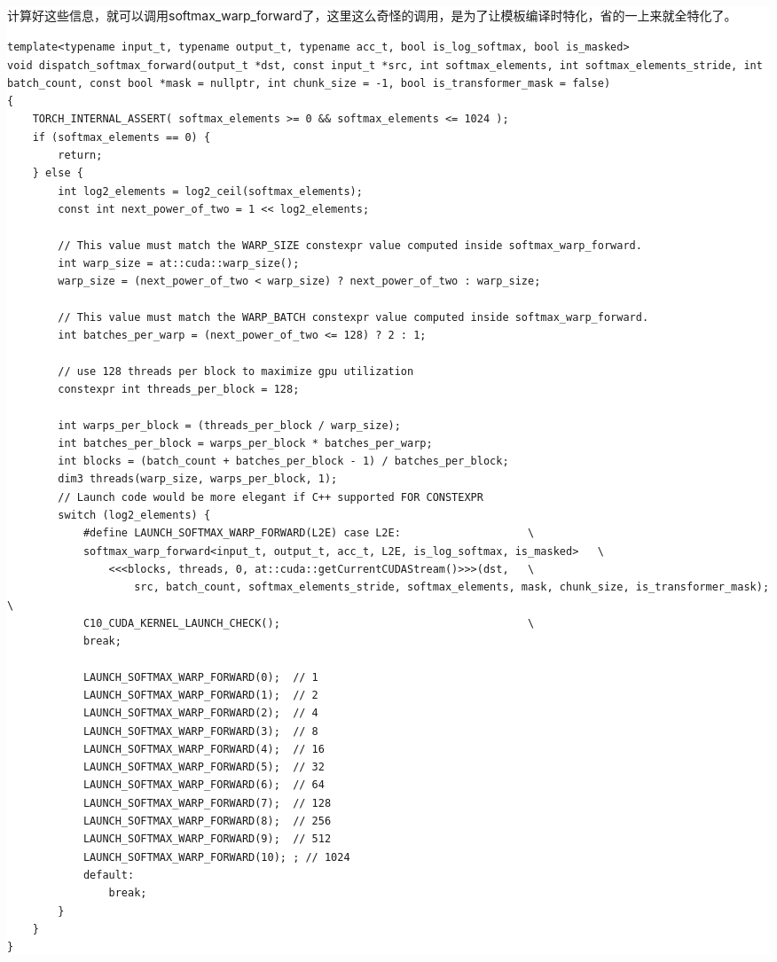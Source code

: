 计算好这些信息，就可以调用softmax\_warp\_forward了，这里这么奇怪的调用，是为了让模板编译时特化，省的一上来就全特化了。

```text
template<typename input_t, typename output_t, typename acc_t, bool is_log_softmax, bool is_masked>
void dispatch_softmax_forward(output_t *dst, const input_t *src, int softmax_elements, int softmax_elements_stride, int batch_count, const bool *mask = nullptr, int chunk_size = -1, bool is_transformer_mask = false)
{
    TORCH_INTERNAL_ASSERT( softmax_elements >= 0 && softmax_elements <= 1024 );
    if (softmax_elements == 0) {
        return;
    } else {
        int log2_elements = log2_ceil(softmax_elements);
        const int next_power_of_two = 1 << log2_elements;

        // This value must match the WARP_SIZE constexpr value computed inside softmax_warp_forward.
        int warp_size = at::cuda::warp_size();
        warp_size = (next_power_of_two < warp_size) ? next_power_of_two : warp_size;

        // This value must match the WARP_BATCH constexpr value computed inside softmax_warp_forward.
        int batches_per_warp = (next_power_of_two <= 128) ? 2 : 1;

        // use 128 threads per block to maximize gpu utilization
        constexpr int threads_per_block = 128;

        int warps_per_block = (threads_per_block / warp_size);
        int batches_per_block = warps_per_block * batches_per_warp;
        int blocks = (batch_count + batches_per_block - 1) / batches_per_block;
        dim3 threads(warp_size, warps_per_block, 1);
        // Launch code would be more elegant if C++ supported FOR CONSTEXPR
        switch (log2_elements) {
            #define LAUNCH_SOFTMAX_WARP_FORWARD(L2E) case L2E:                    \
            softmax_warp_forward<input_t, output_t, acc_t, L2E, is_log_softmax, is_masked>   \
                <<<blocks, threads, 0, at::cuda::getCurrentCUDAStream()>>>(dst,   \
                    src, batch_count, softmax_elements_stride, softmax_elements, mask, chunk_size, is_transformer_mask); \
            C10_CUDA_KERNEL_LAUNCH_CHECK();                                       \
            break;

            LAUNCH_SOFTMAX_WARP_FORWARD(0);  // 1
            LAUNCH_SOFTMAX_WARP_FORWARD(1);  // 2
            LAUNCH_SOFTMAX_WARP_FORWARD(2);  // 4
            LAUNCH_SOFTMAX_WARP_FORWARD(3);  // 8
            LAUNCH_SOFTMAX_WARP_FORWARD(4);  // 16
            LAUNCH_SOFTMAX_WARP_FORWARD(5);  // 32
            LAUNCH_SOFTMAX_WARP_FORWARD(6);  // 64
            LAUNCH_SOFTMAX_WARP_FORWARD(7);  // 128
            LAUNCH_SOFTMAX_WARP_FORWARD(8);  // 256
            LAUNCH_SOFTMAX_WARP_FORWARD(9);  // 512
            LAUNCH_SOFTMAX_WARP_FORWARD(10); ; // 1024
            default:
                break;
        }
    }
}
```

